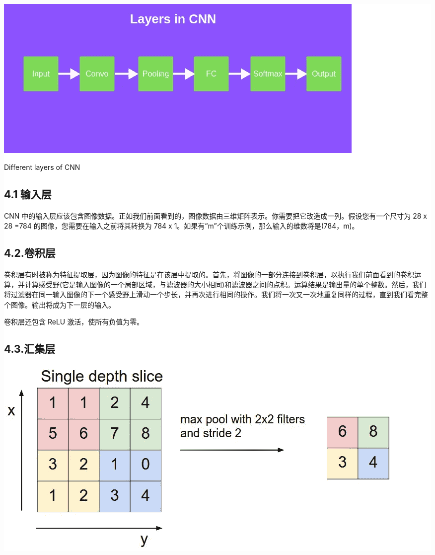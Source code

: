 ![](img/1825b4a8b82aa60882e8623ff5d5b8b3.png)

Different layers of CNN

## 4.1 输入层

CNN 中的输入层应该包含图像数据。正如我们前面看到的，图像数据由三维矩阵表示。你需要把它改造成一列。假设您有一个尺寸为 28 x 28 =784 的图像，您需要在输入之前将其转换为 784 x 1。如果有“m”个训练示例，那么输入的维数将是(784，m)。

## 4.2.卷积层

卷积层有时被称为特征提取层，因为图像的特征是在该层中提取的。首先，将图像的一部分连接到卷积层，以执行我们前面看到的卷积运算，并计算感受野(它是输入图像的一个局部区域，与滤波器的大小相同)和滤波器之间的点积。运算结果是输出量的单个整数。然后，我们将过滤器在同一输入图像的下一个感受野上滑动一个步长，并再次进行相同的操作。我们将一次又一次地重复同样的过程，直到我们看完整个图像。输出将成为下一层的输入。

卷积层还包含 ReLU 激活，使所有负值为零。

## 4.3.汇集层

![](img/43c9d1def28f9c877534635172a57cd8.png)
